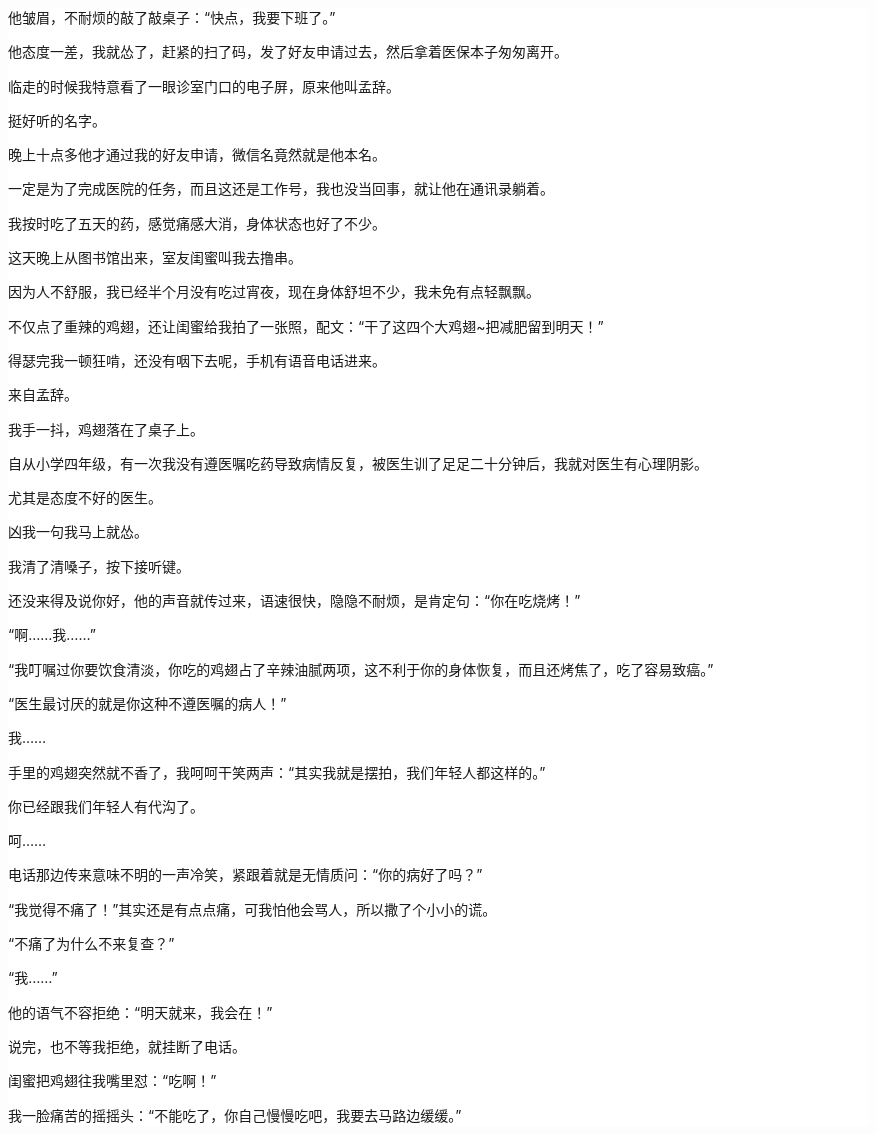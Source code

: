他皱眉，不耐烦的敲了敲桌子：“快点，我要下班了。”

他态度一差，我就怂了，赶紧的扫了码，发了好友申请过去，然后拿着医保本子匆匆离开。

临走的时候我特意看了一眼诊室门口的电子屏，原来他叫孟辞。

挺好听的名字。

晚上十点多他才通过我的好友申请，微信名竟然就是他本名。

一定是为了完成医院的任务，而且这还是工作号，我也没当回事，就让他在通讯录躺着。

我按时吃了五天的药，感觉痛感大消，身体状态也好了不少。

这天晚上从图书馆出来，室友闺蜜叫我去撸串。

因为人不舒服，我已经半个月没有吃过宵夜，现在身体舒坦不少，我未免有点轻飘飘。

不仅点了重辣的鸡翅，还让闺蜜给我拍了一张照，配文：“干了这四个大鸡翅~把减肥留到明天！”

得瑟完我一顿狂啃，还没有咽下去呢，手机有语音电话进来。

来自孟辞。

我手一抖，鸡翅落在了桌子上。

自从小学四年级，有一次我没有遵医嘱吃药导致病情反复，被医生训了足足二十分钟后，我就对医生有心理阴影。

尤其是态度不好的医生。

凶我一句我马上就怂。

我清了清嗓子，按下接听键。

还没来得及说你好，他的声音就传过来，语速很快，隐隐不耐烦，是肯定句：“你在吃烧烤！”

“啊……我……”

“我叮嘱过你要饮食清淡，你吃的鸡翅占了辛辣油腻两项，这不利于你的身体恢复，而且还烤焦了，吃了容易致癌。”

“医生最讨厌的就是你这种不遵医嘱的病人！”

我……

手里的鸡翅突然就不香了，我呵呵干笑两声：“其实我就是摆拍，我们年轻人都这样的。”

你已经跟我们年轻人有代沟了。

呵……

电话那边传来意味不明的一声冷笑，紧跟着就是无情质问：“你的病好了吗？”

“我觉得不痛了！”其实还是有点点痛，可我怕他会骂人，所以撒了个小小的谎。

“不痛了为什么不来复查？”

“我……”

他的语气不容拒绝：“明天就来，我会在！”

说完，也不等我拒绝，就挂断了电话。

闺蜜把鸡翅往我嘴里怼：“吃啊！”

我一脸痛苦的摇摇头：“不能吃了，你自己慢慢吃吧，我要去马路边缓缓。”
